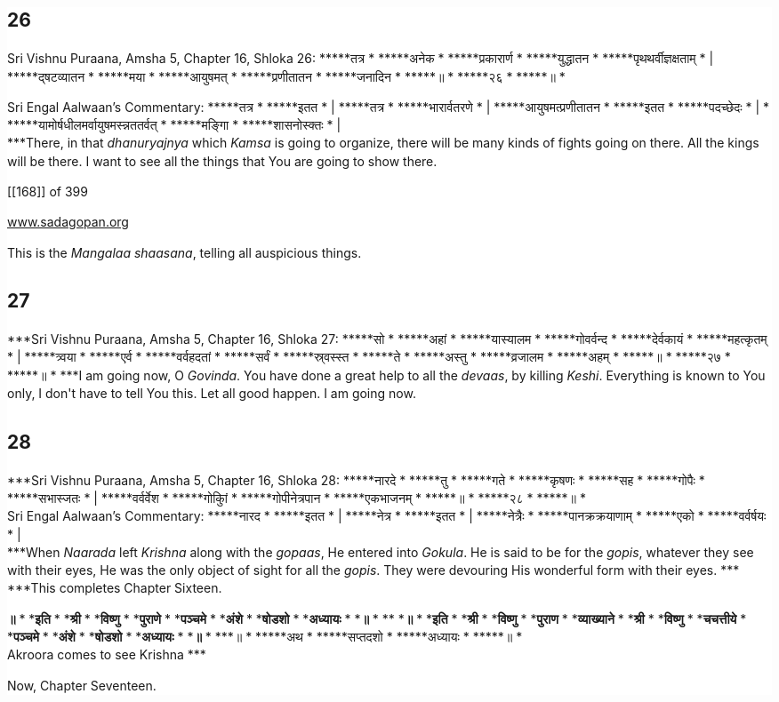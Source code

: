 
## 26
Sri Vishnu Puraana, Amsha 5, Chapter 16, Shloka 26:  *****तत्र * *****अनेक * *****प्रकारार्ण * *****युद्धातन * *****पृथथर्वीज्ञक्षताम् * | *****द्षटव्यातन * *****मया * *****आयुषमत् * *****प्रणीतातन * *****जनादिन * *****॥ * *****२६ * *****॥ *   
   
Sri Engal Aalwaan’s Commentary: *****तत्र * *****इतत * | *****तत्र * *****भारार्वतरणे * | *****आयुषमत्प्रणीतातन * *****इतत * *****पदच्छेदः * | \* *****यामोर्षधीलमर्वायुषमस्न्नततर्वत् * *****मङ्गिा * *****शासनोस्क्तः * |   
 ***There, in that *dhanuryajnya* which *Kamsa* is going to organize, there will be many kinds of fights going on there. All the kings will be there. I want to see all the things that You are going to show there. 



 [[168]] of 399 



www.sadagopan.org



This is the *Mangalaa shaasana*, telling all auspicious things. 





## 27
***Sri Vishnu Puraana, Amsha 5, Chapter 16, Shloka 27:  *****सो * *****अहां * *****यास्यालम * *****गोवर्वन्द * *****देर्वकायं * *****महत्कृतम् * | *****त्र्वया * *****एर्व * *****वर्वहदतां * *****सर्वं * *****स्र्वस्स्त * *****ते * *****अस्तु * *****व्रजालम * *****अहम् * *****॥ * *****२७ * *****॥ * ***I am going now, O *Govinda*. You have done a great help to all the *devaas*, by killing *Keshi*. Everything is known to You only, I don't have to tell You this. Let all good happen. I am going now. 





## 28
***Sri Vishnu Puraana, Amsha 5, Chapter 16, Shloka 28:  *****नारदे * *****तु * *****गते * *****कृषणः * *****सह * *****गोपैः * *****सभास्जतः * | *****वर्वर्वेश * *****गोकुिां * *****गोपीनेत्रपान * *****एकभाजनम् * *****॥ * *****२८ * *****॥ *   
Sri Engal Aalwaan’s Commentary: *****नारद * *****इतत * | *****नेत्र * *****इतत * | *****नेत्रैः * *****पानक्रक्रयाणाम् * *****एको * *****वर्वर्षयः * |   
 ***When *Naarada* left *Krishna* along with the *gopaas*, He entered into *Gokula*. He is said to be for the *gopis*, whatever they see with their eyes, He was the only object of sight for all the *gopis*. They were devouring His wonderful form with their eyes. *** ***This completes Chapter Sixteen. 



**॥** * ***इति** * ***श्री** * ***विष्णु** * ***पुराणे** * ***पञ्चमे** * ***अंशे** * ***षोडशो** * ***अध्यायः** * ***॥** * ** ***॥** * ***इति** * ***श्री** * ***विष्णु** * ***पुराण** * ***व्याख्याने** * ***श्री** * ***विष्णु** * ***चचत्तीये** * ***पञ्चमे** * ***अंशे** * ***षोडशो** * ***अध्यायः** * ***॥** * ***॥ * *****अथ * *****सप्तदशो * *****अध्यायः * *****॥ *   
Akroora comes to see Krishna ***



Now, Chapter Seventeen. 


